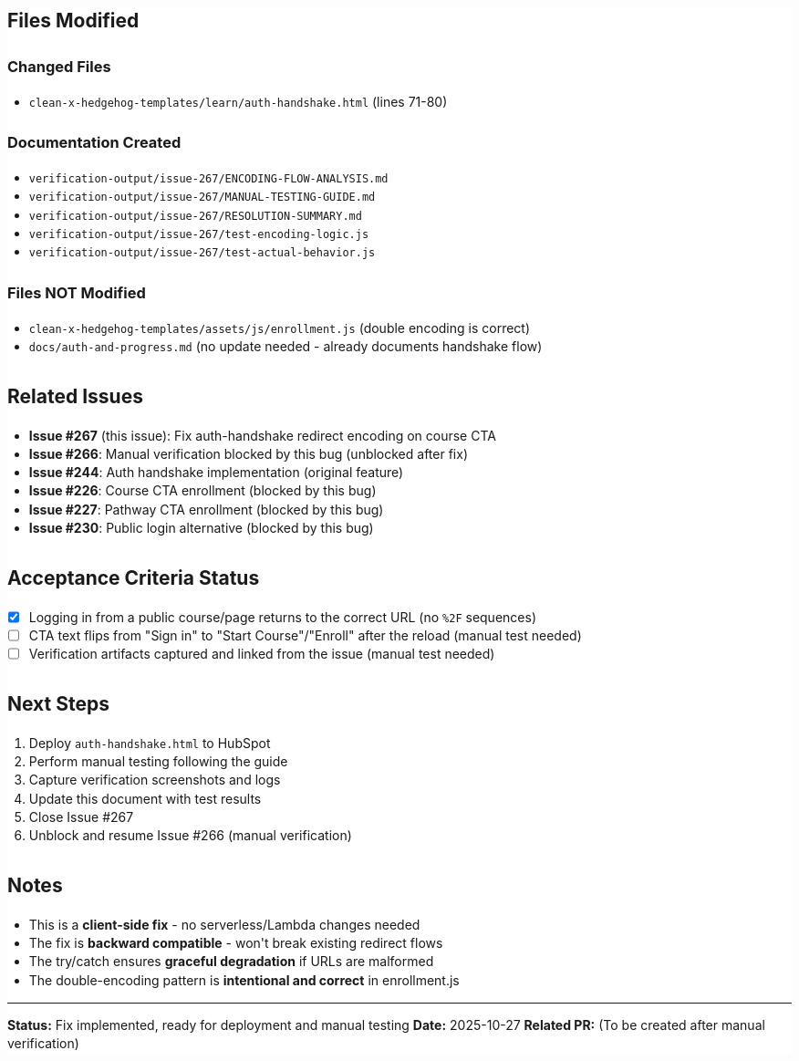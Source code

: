 ## Files Modified

### Changed Files
- `clean-x-hedgehog-templates/learn/auth-handshake.html` (lines 71-80)

### Documentation Created
- `verification-output/issue-267/ENCODING-FLOW-ANALYSIS.md`
- `verification-output/issue-267/MANUAL-TESTING-GUIDE.md`
- `verification-output/issue-267/RESOLUTION-SUMMARY.md`
- `verification-output/issue-267/test-encoding-logic.js`
- `verification-output/issue-267/test-actual-behavior.js`

### Files NOT Modified
- `clean-x-hedgehog-templates/assets/js/enrollment.js` (double encoding is correct)
- `docs/auth-and-progress.md` (no update needed - already documents handshake flow)

## Related Issues

- **Issue #267** (this issue): Fix auth-handshake redirect encoding on course CTA
- **Issue #266**: Manual verification blocked by this bug (unblocked after fix)
- **Issue #244**: Auth handshake implementation (original feature)
- **Issue #226**: Course CTA enrollment (blocked by this bug)
- **Issue #227**: Pathway CTA enrollment (blocked by this bug)
- **Issue #230**: Public login alternative (blocked by this bug)

## Acceptance Criteria Status

- [x] Logging in from a public course/page returns to the correct URL (no `%2F` sequences)
- [ ] CTA text flips from "Sign in" to "Start Course"/"Enroll" after the reload (manual test needed)
- [ ] Verification artifacts captured and linked from the issue (manual test needed)

## Next Steps

1. Deploy `auth-handshake.html` to HubSpot
2. Perform manual testing following the guide
3. Capture verification screenshots and logs
4. Update this document with test results
5. Close Issue #267
6. Unblock and resume Issue #266 (manual verification)

## Notes

- This is a **client-side fix** - no serverless/Lambda changes needed
- The fix is **backward compatible** - won't break existing redirect flows
- The try/catch ensures **graceful degradation** if URLs are malformed
- The double-encoding pattern is **intentional and correct** in enrollment.js

---

**Status:** Fix implemented, ready for deployment and manual testing
**Date:** 2025-10-27
**Related PR:** (To be created after manual verification)
